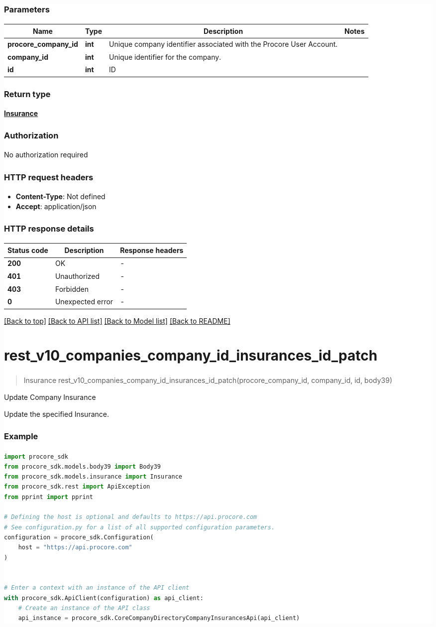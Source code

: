 

### Parameters


Name | Type | Description  | Notes
------------- | ------------- | ------------- | -------------
 **procore_company_id** | **int**| Unique company identifier associated with the Procore User Account. | 
 **company_id** | **int**| Unique identifier for the company. | 
 **id** | **int**| ID | 

### Return type

[**Insurance**](Insurance.md)

### Authorization

No authorization required

### HTTP request headers

 - **Content-Type**: Not defined
 - **Accept**: application/json

### HTTP response details

| Status code | Description | Response headers |
|-------------|-------------|------------------|
**200** | OK |  -  |
**401** | Unauthorized |  -  |
**403** | Forbidden |  -  |
**0** | Unexpected error |  -  |

[[Back to top]](#) [[Back to API list]](../README.md#documentation-for-api-endpoints) [[Back to Model list]](../README.md#documentation-for-models) [[Back to README]](../README.md)

# **rest_v10_companies_company_id_insurances_id_patch**
> Insurance rest_v10_companies_company_id_insurances_id_patch(procore_company_id, company_id, id, body39)

Update Company Insurance

Update the specified Insurance.

### Example


```python
import procore_sdk
from procore_sdk.models.body39 import Body39
from procore_sdk.models.insurance import Insurance
from procore_sdk.rest import ApiException
from pprint import pprint

# Defining the host is optional and defaults to https://api.procore.com
# See configuration.py for a list of all supported configuration parameters.
configuration = procore_sdk.Configuration(
    host = "https://api.procore.com"
)


# Enter a context with an instance of the API client
with procore_sdk.ApiClient(configuration) as api_client:
    # Create an instance of the API class
    api_instance = procore_sdk.CoreCompanyDirectoryCompanyInsurancesApi(api_client)
```